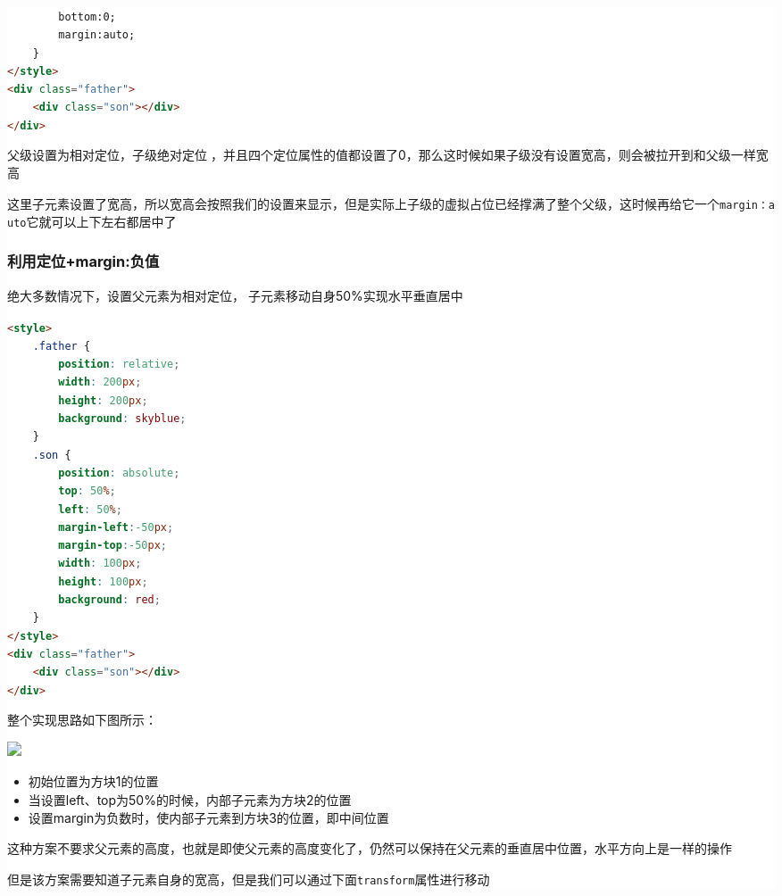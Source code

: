 ```html
        bottom:0;
        margin:auto;
    }
</style>
<div class="father">
    <div class="son"></div>
</div>
```

父级设置为相对定位，子级绝对定位 ，并且四个定位属性的值都设置了0，那么这时候如果子级没有设置宽高，则会被拉开到和父级一样宽高

这里子元素设置了宽高，所以宽高会按照我们的设置来显示，但是实际上子级的虚拟占位已经撑满了整个父级，这时候再给它一个`margin：auto`它就可以上下左右都居中了



### 利用定位+margin:负值

绝大多数情况下，设置父元素为相对定位， 子元素移动自身50%实现水平垂直居中

```html
<style>
    .father {
        position: relative;
        width: 200px;
        height: 200px;
        background: skyblue;
    }
    .son {
        position: absolute;
        top: 50%;
        left: 50%;
        margin-left:-50px;
        margin-top:-50px;
        width: 100px;
        height: 100px;
        background: red;
    }
</style>
<div class="father">
    <div class="son"></div>
</div>
```

整个实现思路如下图所示：

 ![](https://static.vue-js.com/922dc300-95f9-11eb-ab90-d9ae814b240d.png)

- 初始位置为方块1的位置
- 当设置left、top为50%的时候，内部子元素为方块2的位置
- 设置margin为负数时，使内部子元素到方块3的位置，即中间位置

这种方案不要求父元素的高度，也就是即使父元素的高度变化了，仍然可以保持在父元素的垂直居中位置，水平方向上是一样的操作

但是该方案需要知道子元素自身的宽高，但是我们可以通过下面`transform`属性进行移动
